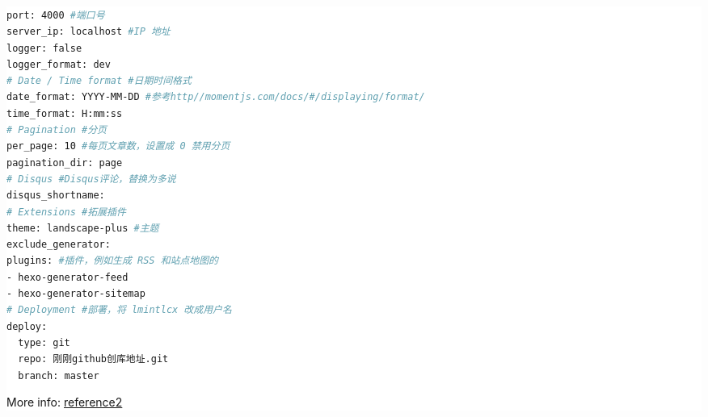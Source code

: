 ```bash 
port: 4000 #端口号
server_ip: localhost #IP 地址
logger: false
logger_format: dev
# Date / Time format #日期时间格式
date_format: YYYY-MM-DD #参考http//momentjs.com/docs/#/displaying/format/
time_format: H:mm:ss
# Pagination #分页
per_page: 10 #每页文章数，设置成 0 禁用分页
pagination_dir: page
# Disqus #Disqus评论，替换为多说
disqus_shortname:
# Extensions #拓展插件
theme: landscape-plus #主题
exclude_generator:
plugins: #插件，例如生成 RSS 和站点地图的
- hexo-generator-feed
- hexo-generator-sitemap
# Deployment #部署，将 lmintlcx 改成用户名
deploy:
  type: git
  repo: 刚刚github创库地址.git
  branch: master
```
More info: [reference2](http//www.jianshu.com/p/701b1095da11)


